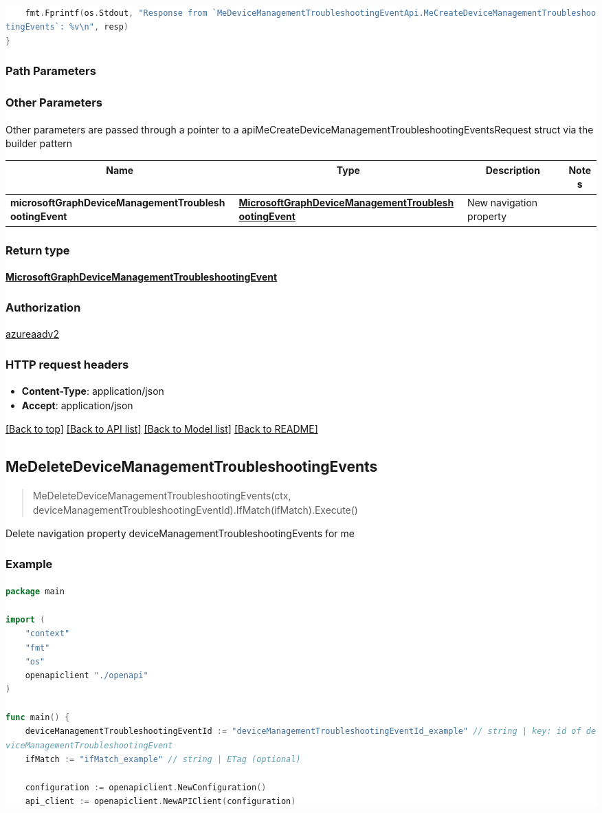 ```go
    fmt.Fprintf(os.Stdout, "Response from `MeDeviceManagementTroubleshootingEventApi.MeCreateDeviceManagementTroubleshootingEvents`: %v\n", resp)
}
```

### Path Parameters



### Other Parameters

Other parameters are passed through a pointer to a apiMeCreateDeviceManagementTroubleshootingEventsRequest struct via the builder pattern


Name | Type | Description  | Notes
------------- | ------------- | ------------- | -------------
 **microsoftGraphDeviceManagementTroubleshootingEvent** | [**MicrosoftGraphDeviceManagementTroubleshootingEvent**](MicrosoftGraphDeviceManagementTroubleshootingEvent.md) | New navigation property | 

### Return type

[**MicrosoftGraphDeviceManagementTroubleshootingEvent**](MicrosoftGraphDeviceManagementTroubleshootingEvent.md)

### Authorization

[azureaadv2](../README.md#azureaadv2)

### HTTP request headers

- **Content-Type**: application/json
- **Accept**: application/json

[[Back to top]](#) [[Back to API list]](../README.md#documentation-for-api-endpoints)
[[Back to Model list]](../README.md#documentation-for-models)
[[Back to README]](../README.md)


## MeDeleteDeviceManagementTroubleshootingEvents

> MeDeleteDeviceManagementTroubleshootingEvents(ctx, deviceManagementTroubleshootingEventId).IfMatch(ifMatch).Execute()

Delete navigation property deviceManagementTroubleshootingEvents for me



### Example

```go
package main

import (
    "context"
    "fmt"
    "os"
    openapiclient "./openapi"
)

func main() {
    deviceManagementTroubleshootingEventId := "deviceManagementTroubleshootingEventId_example" // string | key: id of deviceManagementTroubleshootingEvent
    ifMatch := "ifMatch_example" // string | ETag (optional)

    configuration := openapiclient.NewConfiguration()
    api_client := openapiclient.NewAPIClient(configuration)
```